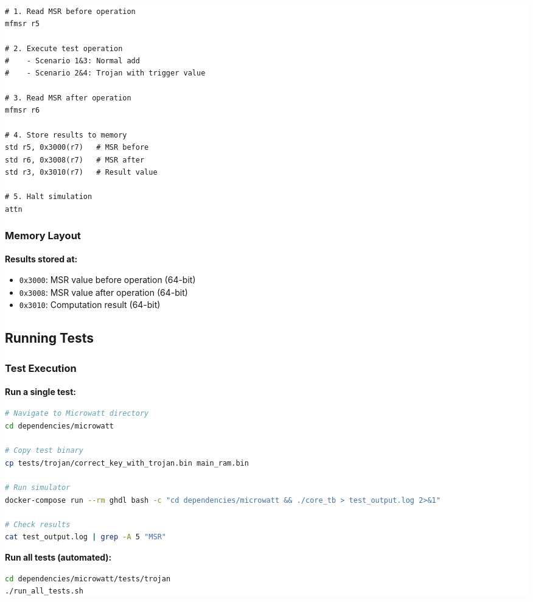 ```assembly
# 1. Read MSR before operation
mfmsr r5

# 2. Execute test operation
#    - Scenario 1&3: Normal add
#    - Scenario 2&4: Trojan with trigger value

# 3. Read MSR after operation  
mfmsr r6

# 4. Store results to memory
std r5, 0x3000(r7)   # MSR before
std r6, 0x3008(r7)   # MSR after
std r3, 0x3010(r7)   # Result value

# 5. Halt simulation
attn
```

### Memory Layout

**Results stored at:**
- `0x3000`: MSR value before operation (64-bit)
- `0x3008`: MSR value after operation (64-bit)
- `0x3010`: Computation result (64-bit)

## Running Tests

### Test Execution

**Run a single test:**

```bash
# Navigate to Microwatt directory
cd dependencies/microwatt

# Copy test binary
cp tests/trojan/correct_key_with_trojan.bin main_ram.bin

# Run simulator
docker-compose run --rm ghdl bash -c "cd dependencies/microwatt && ./core_tb > test_output.log 2>&1"

# Check results
cat test_output.log | grep -A 5 "MSR"
```

**Run all tests (automated):**

```bash
cd dependencies/microwatt/tests/trojan
./run_all_tests.sh
```
